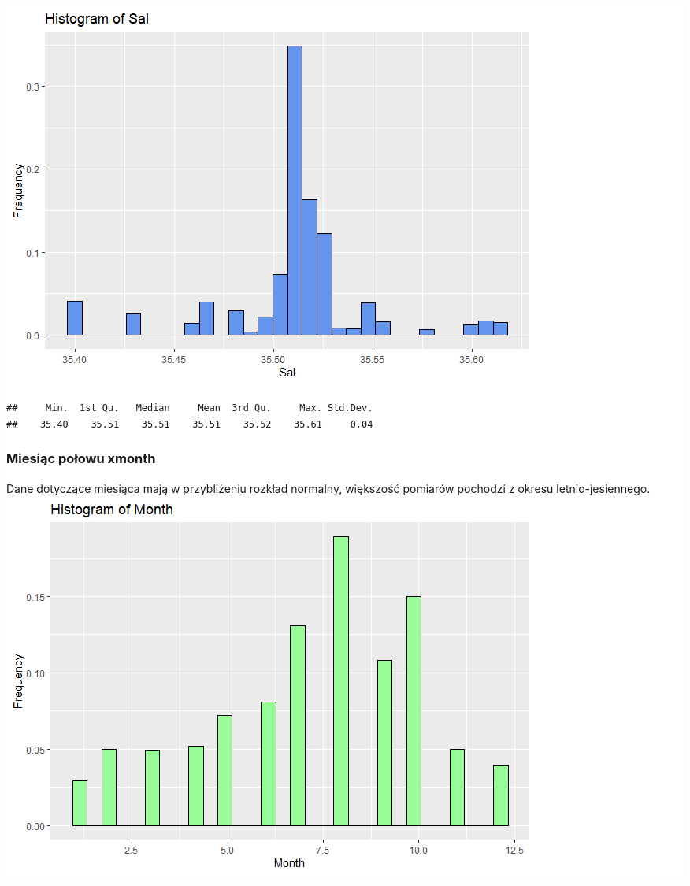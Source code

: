 ![](projekt1_files/figure-html/unnamed-chunk-21-1.png)

```
##     Min.  1st Qu.   Median     Mean  3rd Qu.     Max. Std.Dev. 
##    35.40    35.51    35.51    35.51    35.52    35.61     0.04
```

### Miesiąc połowu **xmonth**

Dane dotyczące miesiąca mają w przybliżeniu rozkład normalny, większość pomiarów pochodzi z okresu letnio-jesiennego.
![](projekt1_files/figure-html/unnamed-chunk-22-1.png)
